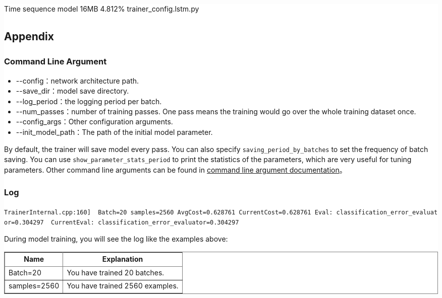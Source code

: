 <tr>
<td class="left">Time sequence model</td>
<td class="left"> 16MB </td>
<td class="left"> 4.812%</td>
<td class="left">trainer_config.lstm.py</td>
</tr>

</tbody>
</table>
</center>
<br>

## Appendix
### Command Line Argument

* \--config：network architecture path.
* \--save_dir：model save directory.
* \--log_period：the logging period per batch.
* \--num_passes：number of training passes. One pass means the training would go over the whole training dataset once.
* \--config_args：Other configuration arguments.
* \--init_model_path：The path of the initial model parameter.

By default, the trainer will save model every pass. You can also specify `saving_period_by_batches` to set the frequency of batch saving. You can use `show_parameter_stats_period` to print the statistics of the parameters, which are very useful for tuning parameters. Other command line arguments can be found in <a href = "../../howto/usage/cmd_parameter/index_en.html">command line argument documentation</a>。

### Log

```
TrainerInternal.cpp:160]  Batch=20 samples=2560 AvgCost=0.628761 CurrentCost=0.628761 Eval: classification_error_evaluator=0.304297  CurrentEval: classification_error_evaluator=0.304297
```
During model training, you will see the log like the examples above:
<center>
<table border="2" cellspacing="0" cellpadding="6" rules="all" frame="border">

<thead>
<th scope="col" class="left">Name</th>
<th scope="col" class="left">Explanation</th>
</tr>
</thead>

<tr>
<td class="left">Batch=20</td>
<td class="left"> You have trained 20 batches. </td>
</tr>

<tr>
<td class="left">samples=2560</td>
<td class="left"> You have trained 2560 examples. </td>
</tr>
